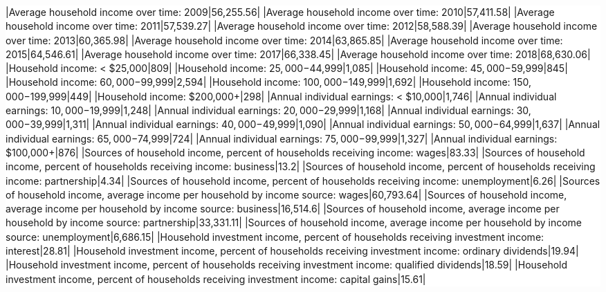 |Average household income over time: 2009|56,255.56|
|Average household income over time: 2010|57,411.58|
|Average household income over time: 2011|57,539.27|
|Average household income over time: 2012|58,588.39|
|Average household income over time: 2013|60,365.98|
|Average household income over time: 2014|63,865.85|
|Average household income over time: 2015|64,546.61|
|Average household income over time: 2017|66,338.45|
|Average household income over time: 2018|68,630.06|
|Household income: < $25,000|809|
|Household income: $25,000-$44,999|1,085|
|Household income: $45,000-$59,999|845|
|Household income: $60,000-$99,999|2,594|
|Household income: $100,000-$149,999|1,692|
|Household income: $150,000-$199,999|449|
|Household income: $200,000+|298|
|Annual individual earnings: < $10,000|1,746|
|Annual individual earnings: $10,000-$19,999|1,248|
|Annual individual earnings: $20,000-$29,999|1,168|
|Annual individual earnings: $30,000-$39,999|1,311|
|Annual individual earnings: $40,000-$49,999|1,090|
|Annual individual earnings: $50,000-$64,999|1,637|
|Annual individual earnings: $65,000-$74,999|724|
|Annual individual earnings: $75,000-$99,999|1,327|
|Annual individual earnings: $100,000+|876|
|Sources of household income, percent of households receiving income: wages|83.33|
|Sources of household income, percent of households receiving income: business|13.2|
|Sources of household income, percent of households receiving income: partnership|4.34|
|Sources of household income, percent of households receiving income: unemployment|6.26|
|Sources of household income, average income per household by income source: wages|60,793.64|
|Sources of household income, average income per household by income source: business|16,514.6|
|Sources of household income, average income per household by income source: partnership|33,331.11|
|Sources of household income, average income per household by income source: unemployment|6,686.15|
|Household investment income, percent of households receiving investment income: interest|28.81|
|Household investment income, percent of households receiving investment income: ordinary dividends|19.94|
|Household investment income, percent of households receiving investment income: qualified dividends|18.59|
|Household investment income, percent of households receiving investment income: capital gains|15.61|